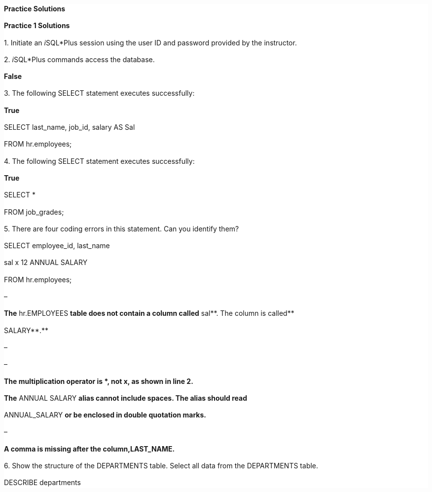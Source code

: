 <a name="br1"></a> 

**Practice Solutions**



<a name="br2"></a> 

<a name="br3"></a> 

**Practice 1 Solutions**

1\. Initiate an *i*SQL\*Plus session using the user ID and password provided by the instructor.

2\. *i*SQL\*Plus commands access the database.

**False**

3\. The following SELECT statement executes successfully:

**True**

SELECT last\_name, job\_id, salary AS Sal

FROM   hr.employees;

4\. The following SELECT statement executes successfully:

**True**

SELECT \* 

FROM   job\_grades;

5\. There are four coding errors in this statement. Can you identify them?

SELECT    employee\_id, last\_name

sal x 12  ANNUAL SALARY

FROM      hr.employees;

–

**The** hr.EMPLOYEES **table does not contain a column called** sal**. The column is called**

SALARY**.**

–

–

**The multiplication operator is \*, not x, as shown in line 2.**

**The** ANNUAL SALARY **alias cannot include spaces. The alias should read**

ANNUAL\_SALARY **or be enclosed in double quotation marks.**

–

**A comma is missing after the column,**LAST\_NAME**.**

6\. Show the structure of the DEPARTMENTS table. Select all data from the DEPARTMENTS table.

DESCRIBE departments
